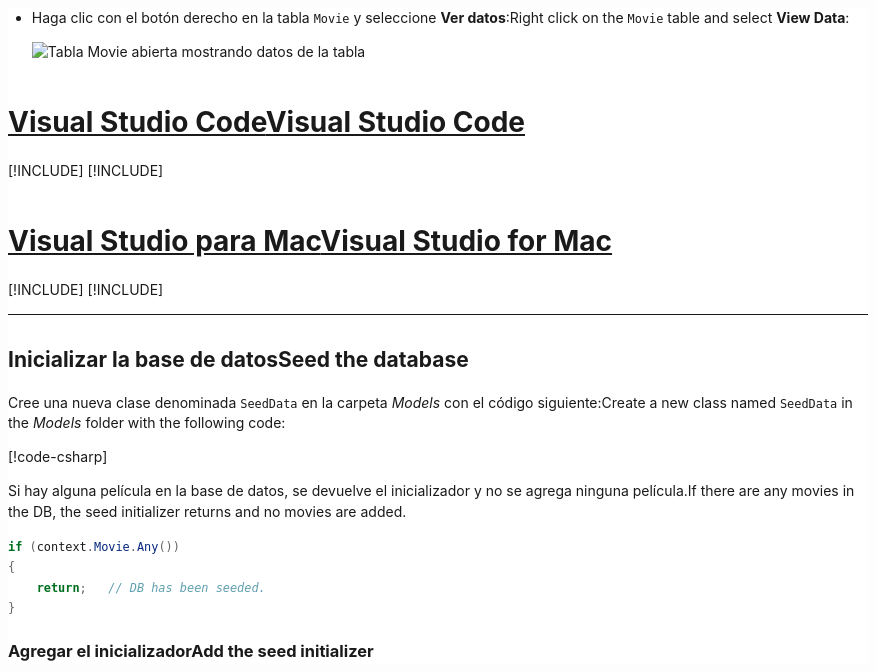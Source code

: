 * <span data-ttu-id="5967a-193">Haga clic con el botón derecho en la tabla `Movie` y seleccione **Ver datos**:</span><span class="sxs-lookup"><span data-stu-id="5967a-193">Right click on the `Movie` table and select **View Data**:</span></span>

  ![Tabla Movie abierta mostrando datos de la tabla](sql/_static/vd22.png)

# <a name="visual-studio-codetabvisual-studio-code"></a>[<span data-ttu-id="5967a-195">Visual Studio Code</span><span class="sxs-lookup"><span data-stu-id="5967a-195">Visual Studio Code</span></span>](#tab/visual-studio-code)

[!INCLUDE[](~/includes/rp/sqlite.md)]
[!INCLUDE[](~/includes/RP-mvc-shared/sqlite-warn.md)]

# <a name="visual-studio-for-mactabvisual-studio-mac"></a>[<span data-ttu-id="5967a-196">Visual Studio para Mac</span><span class="sxs-lookup"><span data-stu-id="5967a-196">Visual Studio for Mac</span></span>](#tab/visual-studio-mac)

[!INCLUDE[](~/includes/rp/sqlite.md)]
[!INCLUDE[](~/includes/RP-mvc-shared/sqlite-warn.md)]

---

## <a name="seed-the-database"></a><span data-ttu-id="5967a-197">Inicializar la base de datos</span><span class="sxs-lookup"><span data-stu-id="5967a-197">Seed the database</span></span>

<span data-ttu-id="5967a-198">Cree una nueva clase denominada `SeedData` en la carpeta *Models* con el código siguiente:</span><span class="sxs-lookup"><span data-stu-id="5967a-198">Create a new class named `SeedData` in the *Models* folder with the following code:</span></span>

[!code-csharp[](razor-pages-start/sample/RazorPagesMovie22/Models/SeedData.cs?name=snippet_1)]

<span data-ttu-id="5967a-199">Si hay alguna película en la base de datos, se devuelve el inicializador y no se agrega ninguna película.</span><span class="sxs-lookup"><span data-stu-id="5967a-199">If there are any movies in the DB, the seed initializer returns and no movies are added.</span></span>

```csharp
if (context.Movie.Any())
{
    return;   // DB has been seeded.
}
```

<a name="si"></a>

### <a name="add-the-seed-initializer"></a><span data-ttu-id="5967a-200">Agregar el inicializador</span><span class="sxs-lookup"><span data-stu-id="5967a-200">Add the seed initializer</span></span>
